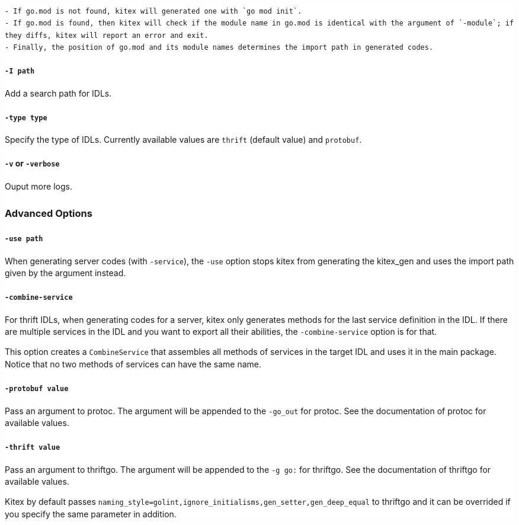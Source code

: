     - If go.mod is not found, kitex will generated one with `go mod init`.
    - If go.mod is found, then kitex will check if the module name in go.mod is identical with the argument of `-module`; if they diffs, kitex will report an error and exit.
    - Finally, the position of go.mod and its module names determines the import path in generated codes.

#### `-I path`

Add a search path for IDLs.

#### `-type type`

Specify the type of IDLs. Currently available values are `thrift` (default value) and `protobuf`.

#### `-v` or `-verbose`

Ouput more logs.

### Advanced Options

#### `-use path`

When generating server codes (with `-service`), the `-use` option stops kitex from generating the kitex_gen and uses the import path given by the argument instead.

#### `-combine-service`

For thrift IDLs, when generating codes for a server, kitex only generates methods for the last service definition in the IDL. If there are multiple services in the IDL and you want to export all their abilities, the `-combine-service` option is for that.

This option creates a `CombineService` that assembles all methods of services in the target IDL and uses it in the main package. Notice that no two methods of services can have the same name.

#### `-protobuf value`

Pass an argument to protoc. The argument will be appended to the `-go_out` for protoc. See the documentation of protoc for available values.

#### `-thrift value`

Pass an argument to thriftgo. The argument will be appended to the `-g go:` for thriftgo. See the documentation of thriftgo for available values.

Kitex by default passes `naming_style=golint,ignore_initialisms,gen_setter,gen_deep_equal` to thriftgo and it can be overrided if you specify the same parameter in addition.


